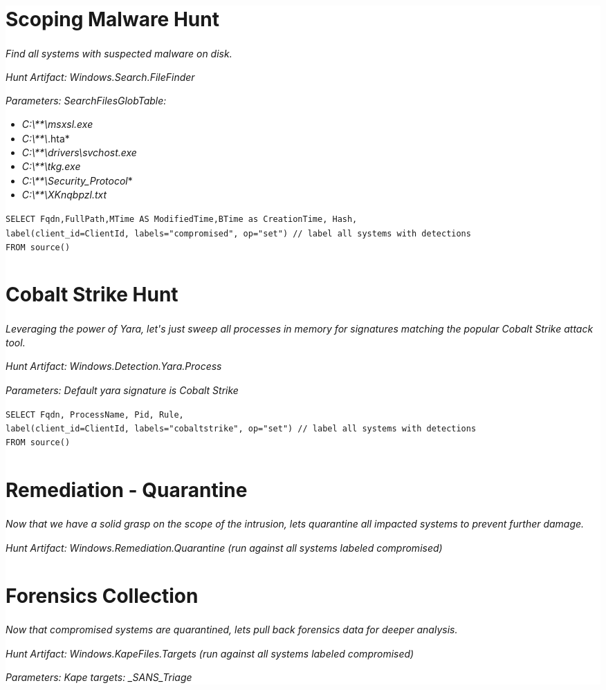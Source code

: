 # Scoping Malware Hunt

*Find all systems with suspected malware on disk.*

*Hunt Artifact: Windows.Search.FileFinder*

*Parameters:*
*SearchFilesGlobTable:*
  - *C:\\**\msxsl.exe*
  - *C:\\**\\*.hta*
  - *C:\\**\drivers\svchost.exe*
  - *C:\\**\tkg.exe*
  - *C:\\**\Security_Protocol*\*
  - *C:\\**\XKnqbpzl.txt*

```
SELECT Fqdn,FullPath,MTime AS ModifiedTime,BTime as CreationTime, Hash,
label(client_id=ClientId, labels="compromised", op="set") // label all systems with detections
FROM source()
```

# Cobalt Strike Hunt

*Leveraging the power of Yara, let's just sweep all processes in memory for signatures matching the popular Cobalt Strike attack tool.*

*Hunt Artifact: Windows.Detection.Yara.Process*

*Parameters:*
*Default yara signature is Cobalt Strike*

```
SELECT Fqdn, ProcessName, Pid, Rule,
label(client_id=ClientId, labels="cobaltstrike", op="set") // label all systems with detections
FROM source()
```

# Remediation - Quarantine

*Now that we have a solid grasp on the scope of the intrusion, lets quarantine all impacted systems to prevent further damage.*

*Hunt Artifact: Windows.Remediation.Quarantine (run against all systems labeled compromised)*

# Forensics Collection

*Now that compromised systems are quarantined, lets pull back forensics data for deeper analysis.*

*Hunt Artifact: Windows.KapeFiles.Targets (run against all systems labeled compromised)*

*Parameters:*
*Kape targets: _SANS_Triage*
